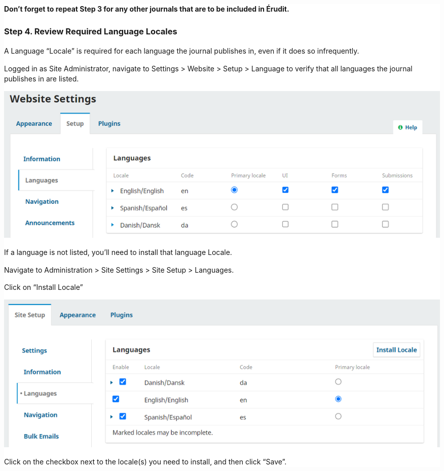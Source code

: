 **Don’t forget to repeat Step 3 for any other journals that are to be included in Érudit.**


### Step 4. Review Required Language Locales 

A Language “Locale” is required for each language the journal publishes in, even if it does so infrequently. 

Logged in as Site Administrator, navigate to Settings > Website > Setup > Language to verify that all languages the journal publishes in are listed.

![The languages option under website settings setup.](./assets/SetupLanguagesMissingFR.png)

If a language is not listed, you’ll need to install that language Locale. 

Navigate to Administration > Site Settings > Site Setup > Languages. 

Click on “Install Locale” 

![Installed locales under site settings with option to install](./assets/SetupLanguagesintallLocale.png)

Click on the checkbox next to the locale(s) you need to install, and then click “Save”. 
